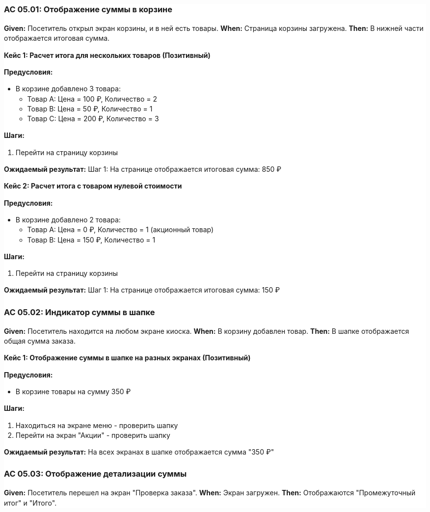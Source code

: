 ### **AC 05.01: Отображение суммы в корзине**

**Given:** Посетитель открыл экран корзины, и в ней есть товары.
**When:** Страница корзины загружена.
**Then:** В нижней части отображается итоговая сумма.

**Кейс 1: Расчет итога для нескольких товаров (Позитивный)**

**Предусловия:**
- В корзине добавлено 3 товара:
  - Товар A: Цена = 100 ₽, Количество = 2
  - Товар B: Цена = 50 ₽, Количество = 1
  - Товар C: Цена = 200 ₽, Количество = 3

**Шаги:**
1. Перейти на страницу корзины

**Ожидаемый результат:**
Шаг 1: На странице отображается итоговая сумма: 850 ₽

**Кейс 2: Расчет итога с товаром нулевой стоимости**

**Предусловия:**
- В корзине добавлено 2 товара:
  - Товар A: Цена = 0 ₽, Количество = 1 (акционный товар)
  - Товар B: Цена = 150 ₽, Количество = 1

**Шаги:**
1. Перейти на страницу корзины

**Ожидаемый результат:**
Шаг 1: На странице отображается итоговая сумма: 150 ₽

### **AC 05.02: Индикатор суммы в шапке**

**Given:** Посетитель находится на любом экране киоска.
**When:** В корзину добавлен товар.
**Then:** В шапке отображается общая сумма заказа.

**Кейс 1: Отображение суммы в шапке на разных экранах (Позитивный)**

**Предусловия:**
- В корзине товары на сумму 350 ₽

**Шаги:**
1. Находиться на экране меню - проверить шапку
2. Перейти на экран "Акции" - проверить шапку

**Ожидаемый результат:**
На всех экранах в шапке отображается сумма "350 ₽"

### **AC 05.03: Отображение детализации суммы**

**Given:** Посетитель перешел на экран "Проверка заказа".
**When:** Экран загружен.
**Then:** Отображаются "Промежуточный итог" и "Итого".
